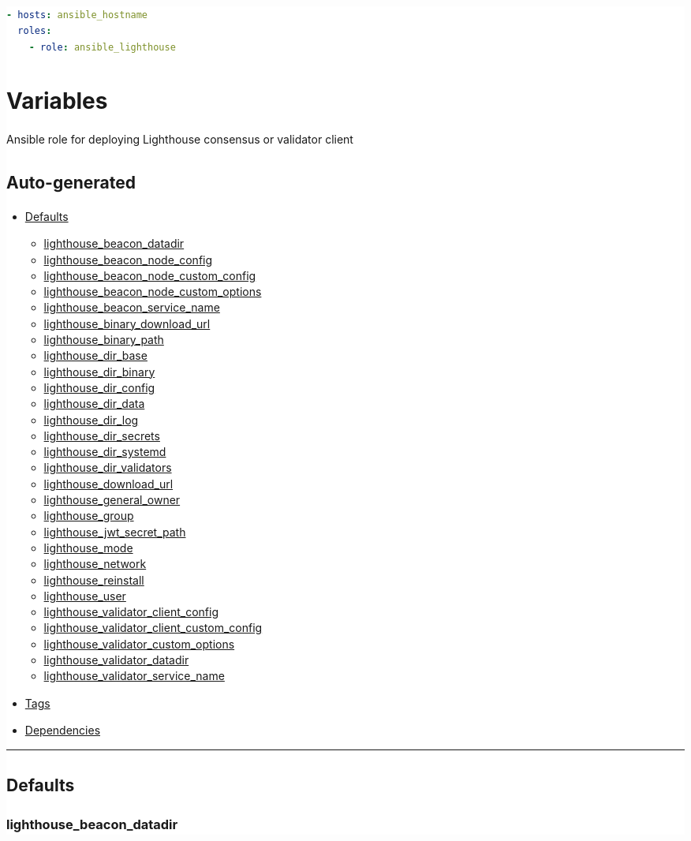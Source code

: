 ```yaml
- hosts: ansible_hostname
  roles:
    - role: ansible_lighthouse
```

Variables
===============

Ansible role for deploying Lighthouse consensus or validator client

## Auto-generated

- [Defaults](#default-vars)
  - [lighthouse_beacon_datadir](#lighthouse_beacon_datadir)
  - [lighthouse_beacon_node_config](#lighthouse_beacon_node_config)
  - [lighthouse_beacon_node_custom_config](#lighthouse_beacon_node_custom_config)
  - [lighthouse_beacon_node_custom_options](#lighthouse_beacon_node_custom_options)
  - [lighthouse_beacon_service_name](#lighthouse_beacon_service_name)
  - [lighthouse_binary_download_url](#lighthouse_binary_download_url)
  - [lighthouse_binary_path](#lighthouse_binary_path)
  - [lighthouse_dir_base](#lighthouse_dir_base)
  - [lighthouse_dir_binary](#lighthouse_dir_binary)
  - [lighthouse_dir_config](#lighthouse_dir_config)
  - [lighthouse_dir_data](#lighthouse_dir_data)
  - [lighthouse_dir_log](#lighthouse_dir_log)
  - [lighthouse_dir_secrets](#lighthouse_dir_secrets)
  - [lighthouse_dir_systemd](#lighthouse_dir_systemd)
  - [lighthouse_dir_validators](#lighthouse_dir_validators)
  - [lighthouse_download_url](#lighthouse_download_url)
  - [lighthouse_general_owner](#lighthouse_general_owner)
  - [lighthouse_group](#lighthouse_group)
  - [lighthouse_jwt_secret_path](#lighthouse_jwt_secret_path)
  - [lighthouse_mode](#lighthouse_mode)
  - [lighthouse_network](#lighthouse_network)
  - [lighthouse_reinstall](#lighthouse_reinstall)
  - [lighthouse_user](#lighthouse_user)
  - [lighthouse_validator_client_config](#lighthouse_validator_client_config)
  - [lighthouse_validator_client_custom_config](#lighthouse_validator_client_custom_config)
  - [lighthouse_validator_custom_options](#lighthouse_validator_custom_options)
  - [lighthouse_validator_datadir](#lighthouse_validator_datadir)
  - [lighthouse_validator_service_name](#lighthouse_validator_service_name)
- [Tags](#tags)

- [Dependencies](#dependencies)

---

## Defaults

### lighthouse_beacon_datadir
